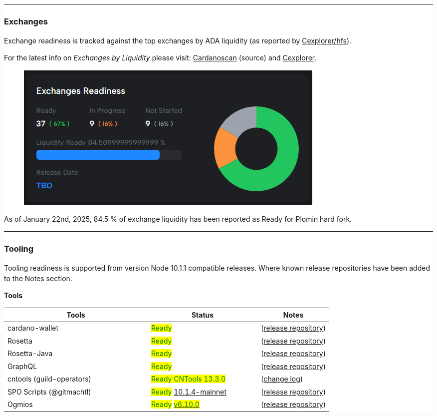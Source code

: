***

### Exchanges

Exchange readiness is tracked against the top exchanges by ADA liquidity (as reported by [Cexplorer/hfs](https://cexplorer.io/hfs)).

For the latest info on _Exchanges by Liquidity_ please visit: [Cardanoscan](https://cardanoscan.io/changreadiness) (source) and [Cexplorer](https://cexplorer.io/hfs).

<figure><img src="../../.gitbook/assets/image (14).png" alt=""><figcaption></figcaption></figure>

As of January 22nd, 2025, 84.5 % of exchange liquidity has been reported as Ready for Plomin hard fork.

***

### Tooling

Tooling readiness is supported from version Node 10.1.1 compatible releases. Where known release repositories have been added to the Notes section.

**Tools**

<table><thead><tr><th width="274">Tools</th><th width="206">Status</th><th>Notes</th></tr></thead><tbody><tr><td>cardano-wallet</td><td><mark style="color:green;">Ready</mark></td><td>(<a href="https://github.com/cardano-foundation/cardano-wallet/releases">release repository</a>)</td></tr><tr><td>Rosetta</td><td><mark style="color:green;">Ready</mark></td><td>(<a href="https://github.com/cardano-foundation/cardano-rosetta/releases">release repository</a>)</td></tr><tr><td>Rosetta-Java</td><td><mark style="color:green;">Ready</mark></td><td>(<a href="https://github.com/cardano-foundation/cardano-rosetta-java/releases/tag/1.1.5">release repository</a>)</td></tr><tr><td>GraphQL</td><td><mark style="color:green;">Ready</mark></td><td>(<a href="https://github.com/cardano-foundation/cardano-graphql/releases">release repository</a>)</td></tr><tr><td>cntools (guild-operators)</td><td><mark style="color:green;">Ready CNTools 13.3.0</mark></td><td>(<a href="https://github.com/cardano-community/guild-operators/blob/alpha/docs/Scripts/cntools-changelog.md">change log</a>)</td></tr><tr><td>SPO Scripts (@gitmachtl)</td><td><mark style="color:green;">Ready</mark> <a href="https://github.com/gitmachtl/scripts/releases/tag/10.1.4-mainnet">10.1.4-mainnet</a></td><td>(<a href="https://github.com/gitmachtl/scripts/releases">release repository</a>)</td></tr><tr><td>Ogmios</td><td><mark style="color:green;">Ready</mark> <a href="https://github.com/CardanoSolutions/ogmios/releases/tag/v6.10.0"><mark style="color:green;">v6.10.0</mark></a></td><td>(<a href="https://github.com/CardanoSolutions/ogmios/releases">release repository</a>)</td></tr></tbody></table>
